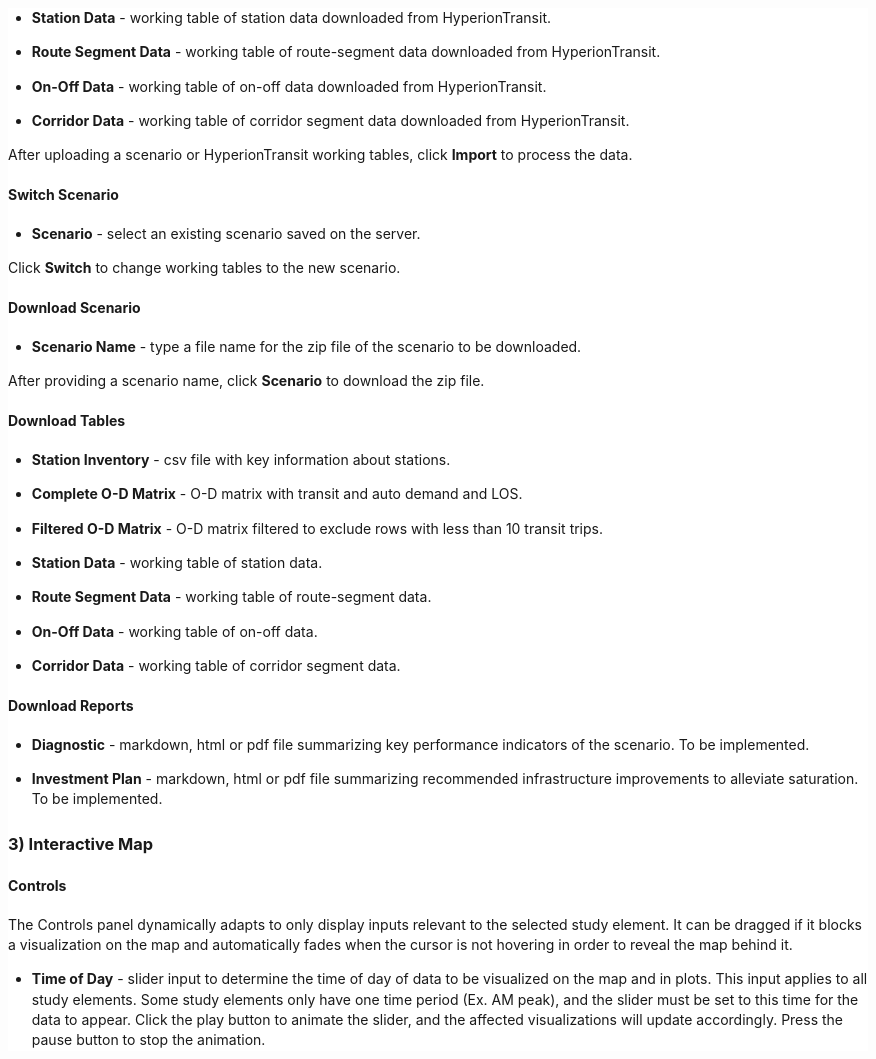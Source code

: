 * **Station Data** - working table of station data downloaded from HyperionTransit.

* **Route Segment Data** - working table of route-segment data downloaded from HyperionTransit.

* **On-Off Data** - working table of on-off data downloaded from HyperionTransit.

* **Corridor Data** - working table of corridor segment data downloaded from HyperionTransit.

After uploading a scenario or HyperionTransit working tables, click **Import** to process the data.

#### Switch Scenario

* **Scenario** - select an existing scenario saved on the server.

Click **Switch** to change working tables to the new scenario.

#### Download Scenario

* **Scenario Name** - type a file name for the zip file of the scenario to be downloaded. 

After providing a scenario name, click **Scenario** to download the zip file.

#### Download Tables

* **Station Inventory** - csv file with key information about stations.

* **Complete O-D Matrix** - O-D matrix with transit and auto demand and LOS.

* **Filtered O-D Matrix** - O-D matrix filtered to exclude rows with less than 10 transit trips.

* **Station Data** - working table of station data.

* **Route Segment Data** - working table of route-segment data.

* **On-Off Data** - working table of on-off data.

* **Corridor Data** - working table of corridor segment data.

#### Download Reports

* **Diagnostic** - markdown, html or pdf file summarizing key performance indicators of the scenario. To be implemented.

* **Investment Plan** - markdown, html or pdf file summarizing recommended infrastructure improvements to alleviate saturation. To be implemented.

### 3) Interactive Map

#### Controls

The Controls panel dynamically adapts to only display inputs relevant to the selected study element. It can be dragged if it blocks a visualization on the map and automatically fades when the cursor is not hovering in order to reveal the map behind it.

* **Time of Day** - slider input to determine the time of day of data to be visualized on the map and in plots. This input applies to all study elements. Some study elements only have one time period (Ex. AM peak), and the slider must be set to this time for the data to appear. Click the play button to animate the slider, and the affected visualizations will update accordingly. Press the pause button to stop the animation.
